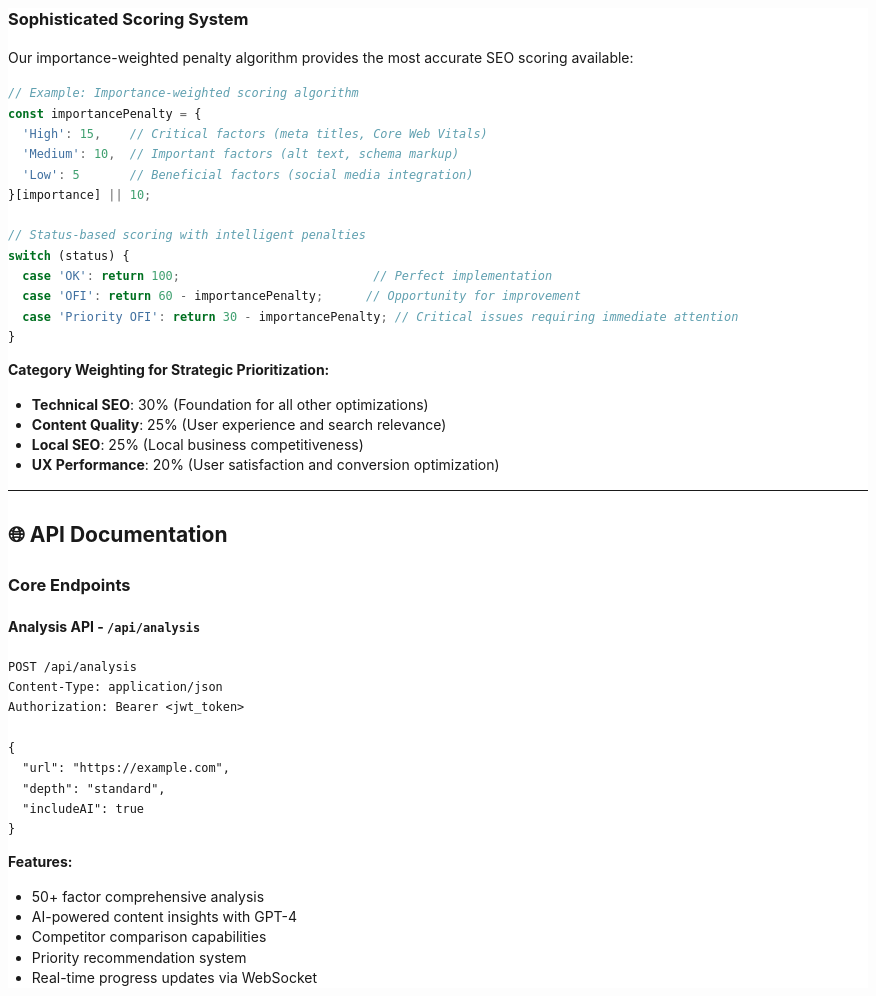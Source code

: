 ### **Sophisticated Scoring System**

Our importance-weighted penalty algorithm provides the most accurate SEO scoring available:

```typescript
// Example: Importance-weighted scoring algorithm
const importancePenalty = {
  'High': 15,    // Critical factors (meta titles, Core Web Vitals)
  'Medium': 10,  // Important factors (alt text, schema markup)
  'Low': 5       // Beneficial factors (social media integration)
}[importance] || 10;

// Status-based scoring with intelligent penalties
switch (status) {
  case 'OK': return 100;                           // Perfect implementation
  case 'OFI': return 60 - importancePenalty;      // Opportunity for improvement
  case 'Priority OFI': return 30 - importancePenalty; // Critical issues requiring immediate attention
}
```

**Category Weighting for Strategic Prioritization:**
- **Technical SEO**: 30% (Foundation for all other optimizations)
- **Content Quality**: 25% (User experience and search relevance)
- **Local SEO**: 25% (Local business competitiveness)
- **UX Performance**: 20% (User satisfaction and conversion optimization)

---

## 🌐 **API Documentation**

### **Core Endpoints**

#### **Analysis API** - `/api/analysis`
```http
POST /api/analysis
Content-Type: application/json
Authorization: Bearer <jwt_token>

{
  "url": "https://example.com",
  "depth": "standard",
  "includeAI": true
}
```

**Features:**
- 50+ factor comprehensive analysis
- AI-powered content insights with GPT-4
- Competitor comparison capabilities
- Priority recommendation system
- Real-time progress updates via WebSocket
